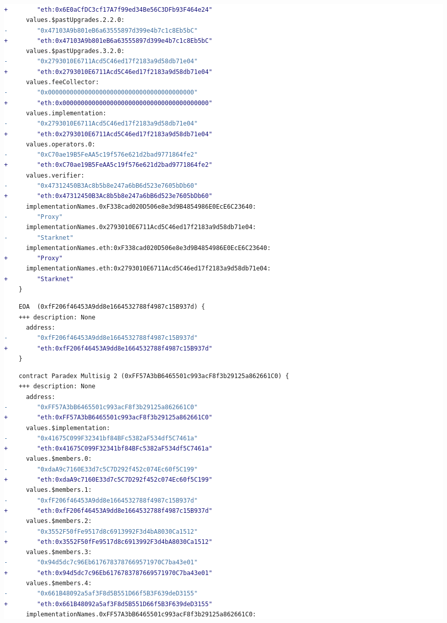 ```diff
+        "eth:0x6E0aCfDC3cf17A7f99ed34Be56C3DFb93F464e24"
      values.$pastUpgrades.2.2.0:
-        "0x47103A9b801eB6a63555897d399e4b7c1c8Eb5bC"
+        "eth:0x47103A9b801eB6a63555897d399e4b7c1c8Eb5bC"
      values.$pastUpgrades.3.2.0:
-        "0x2793010E6711Acd5C46ed17f2183a9d58db71e04"
+        "eth:0x2793010E6711Acd5C46ed17f2183a9d58db71e04"
      values.feeCollector:
-        "0x0000000000000000000000000000000000000000"
+        "eth:0x0000000000000000000000000000000000000000"
      values.implementation:
-        "0x2793010E6711Acd5C46ed17f2183a9d58db71e04"
+        "eth:0x2793010E6711Acd5C46ed17f2183a9d58db71e04"
      values.operators.0:
-        "0xC70ae19B5FeAA5c19f576e621d2bad9771864fe2"
+        "eth:0xC70ae19B5FeAA5c19f576e621d2bad9771864fe2"
      values.verifier:
-        "0x47312450B3Ac8b5b8e247a6bB6d523e7605bDb60"
+        "eth:0x47312450B3Ac8b5b8e247a6bB6d523e7605bDb60"
      implementationNames.0xF338cad020D506e8e3d9B4854986E0EcE6C23640:
-        "Proxy"
      implementationNames.0x2793010E6711Acd5C46ed17f2183a9d58db71e04:
-        "Starknet"
      implementationNames.eth:0xF338cad020D506e8e3d9B4854986E0EcE6C23640:
+        "Proxy"
      implementationNames.eth:0x2793010E6711Acd5C46ed17f2183a9d58db71e04:
+        "Starknet"
    }
```

```diff
    EOA  (0xfF206f46453A9dd8e1664532788f4987c15B937d) {
    +++ description: None
      address:
-        "0xfF206f46453A9dd8e1664532788f4987c15B937d"
+        "eth:0xfF206f46453A9dd8e1664532788f4987c15B937d"
    }
```

```diff
    contract Paradex Multisig 2 (0xFF57A3bB6465501c993acF8f3b29125a862661C0) {
    +++ description: None
      address:
-        "0xFF57A3bB6465501c993acF8f3b29125a862661C0"
+        "eth:0xFF57A3bB6465501c993acF8f3b29125a862661C0"
      values.$implementation:
-        "0x41675C099F32341bf84BFc5382aF534df5C7461a"
+        "eth:0x41675C099F32341bf84BFc5382aF534df5C7461a"
      values.$members.0:
-        "0xdaA9c7160E33d7c5C7D292f452c074Ec60f5C199"
+        "eth:0xdaA9c7160E33d7c5C7D292f452c074Ec60f5C199"
      values.$members.1:
-        "0xfF206f46453A9dd8e1664532788f4987c15B937d"
+        "eth:0xfF206f46453A9dd8e1664532788f4987c15B937d"
      values.$members.2:
-        "0x3552F50fFe9517d8c6913992F3d4bA8030Ca1512"
+        "eth:0x3552F50fFe9517d8c6913992F3d4bA8030Ca1512"
      values.$members.3:
-        "0x94d5dc7c96Eb6176783787669571970C7ba43e01"
+        "eth:0x94d5dc7c96Eb6176783787669571970C7ba43e01"
      values.$members.4:
-        "0x661B48092a5af3F8d5B551D66f5B3F639deD3155"
+        "eth:0x661B48092a5af3F8d5B551D66f5B3F639deD3155"
      implementationNames.0xFF57A3bB6465501c993acF8f3b29125a862661C0:
```